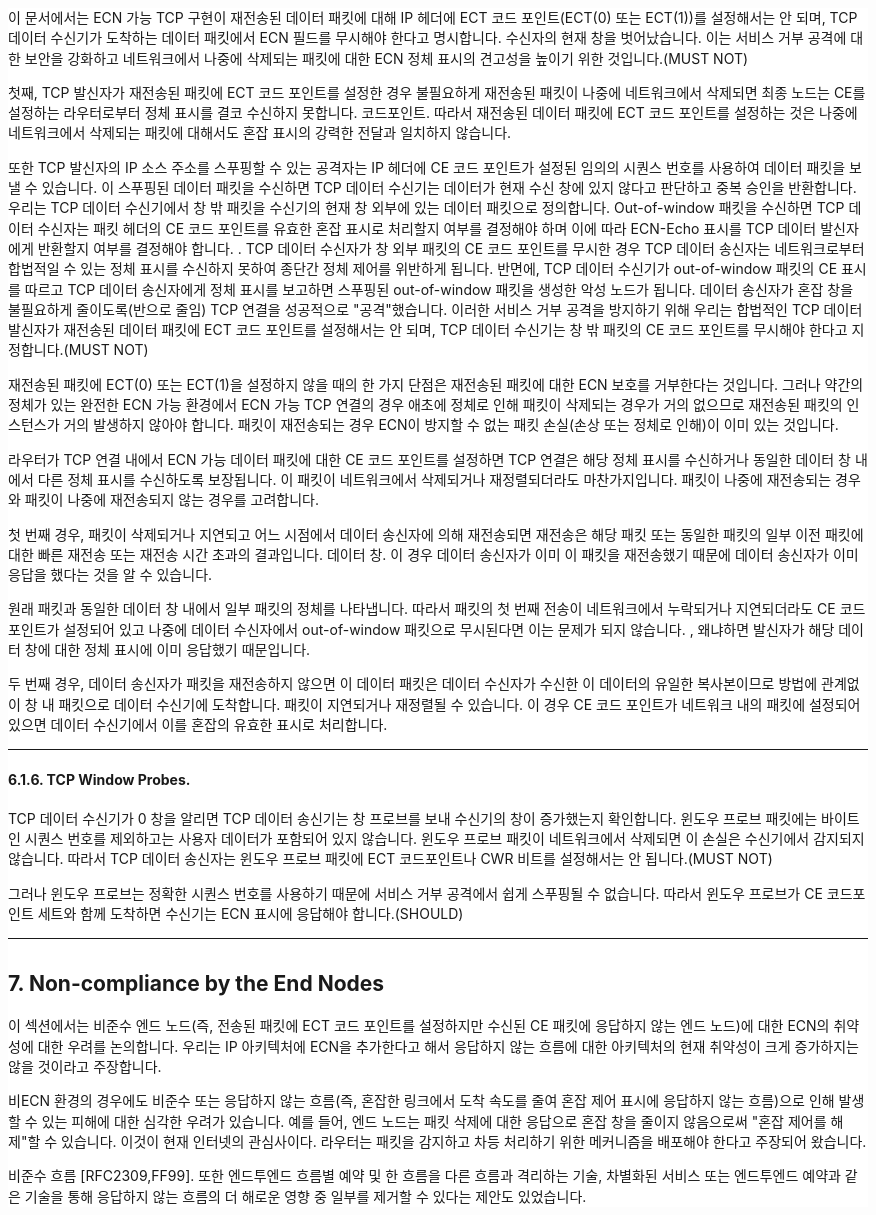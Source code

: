 이 문서에서는 ECN 가능 TCP 구현이 재전송된 데이터 패킷에 대해 IP 헤더에 ECT 코드 포인트\(ECT\(0\) 또는 ECT\(1\)\)를 설정해서는 안 되며, TCP 데이터 수신기가 도착하는 데이터 패킷에서 ECN 필드를 무시해야 한다고 명시합니다. 수신자의 현재 창을 벗어났습니다. 이는 서비스 거부 공격에 대한 보안을 강화하고 네트워크에서 나중에 삭제되는 패킷에 대한 ECN 정체 표시의 견고성을 높이기 위한 것입니다.\(MUST NOT\)

첫째, TCP 발신자가 재전송된 패킷에 ECT 코드 포인트를 설정한 경우 불필요하게 재전송된 패킷이 나중에 네트워크에서 삭제되면 최종 노드는 CE를 설정하는 라우터로부터 정체 표시를 결코 수신하지 못합니다. 코드포인트. 따라서 재전송된 데이터 패킷에 ECT 코드 포인트를 설정하는 것은 나중에 네트워크에서 삭제되는 패킷에 대해서도 혼잡 표시의 강력한 전달과 일치하지 않습니다.

또한 TCP 발신자의 IP 소스 주소를 스푸핑할 수 있는 공격자는 IP 헤더에 CE 코드 포인트가 설정된 임의의 시퀀스 번호를 사용하여 데이터 패킷을 보낼 수 있습니다. 이 스푸핑된 데이터 패킷을 수신하면 TCP 데이터 수신기는 데이터가 현재 수신 창에 있지 않다고 판단하고 중복 승인을 반환합니다. 우리는 TCP 데이터 수신기에서 창 밖 패킷을 수신기의 현재 창 외부에 있는 데이터 패킷으로 정의합니다. Out-of-window 패킷을 수신하면 TCP 데이터 수신자는 패킷 헤더의 CE 코드 포인트를 유효한 혼잡 표시로 처리할지 여부를 결정해야 하며 이에 따라 ECN-Echo 표시를 TCP 데이터 발신자에게 반환할지 여부를 결정해야 합니다. . TCP 데이터 수신자가 창 외부 패킷의 CE 코드 포인트를 무시한 경우 TCP 데이터 송신자는 네트워크로부터 합법적일 수 있는 정체 표시를 수신하지 못하여 종단간 정체 제어를 위반하게 됩니다. 반면에, TCP 데이터 수신기가 out-of-window 패킷의 CE 표시를 따르고 TCP 데이터 송신자에게 정체 표시를 보고하면 스푸핑된 out-of-window 패킷을 생성한 악성 노드가 됩니다. 데이터 송신자가 혼잡 창을 불필요하게 줄이도록\(반으로 줄임\) TCP 연결을 성공적으로 "공격"했습니다. 이러한 서비스 거부 공격을 방지하기 위해 우리는 합법적인 TCP 데이터 발신자가 재전송된 데이터 패킷에 ECT 코드 포인트를 설정해서는 안 되며, TCP 데이터 수신기는 창 밖 패킷의 CE 코드 포인트를 무시해야 한다고 지정합니다.\(MUST NOT\)

재전송된 패킷에 ECT\(0\) 또는 ECT\(1\)을 설정하지 않을 때의 한 가지 단점은 재전송된 패킷에 대한 ECN 보호를 거부한다는 것입니다. 그러나 약간의 정체가 있는 완전한 ECN 가능 환경에서 ECN 가능 TCP 연결의 경우 애초에 정체로 인해 패킷이 삭제되는 경우가 거의 없으므로 재전송된 패킷의 인스턴스가 거의 발생하지 않아야 합니다. 패킷이 재전송되는 경우 ECN이 방지할 수 없는 패킷 손실\(손상 또는 정체로 인해\)이 이미 있는 것입니다.

라우터가 TCP 연결 내에서 ECN 가능 데이터 패킷에 대한 CE 코드 포인트를 설정하면 TCP 연결은 해당 정체 표시를 수신하거나 동일한 데이터 창 내에서 다른 정체 표시를 수신하도록 보장됩니다. 이 패킷이 네트워크에서 삭제되거나 재정렬되더라도 마찬가지입니다. 패킷이 나중에 재전송되는 경우와 패킷이 나중에 재전송되지 않는 경우를 고려합니다.

첫 번째 경우, 패킷이 삭제되거나 지연되고 어느 시점에서 데이터 송신자에 의해 재전송되면 재전송은 해당 패킷 또는 동일한 패킷의 일부 이전 패킷에 대한 빠른 재전송 또는 재전송 시간 초과의 결과입니다. 데이터 창. 이 경우 데이터 송신자가 이미 이 패킷을 재전송했기 때문에 데이터 송신자가 이미 응답을 했다는 것을 알 수 있습니다.

원래 패킷과 동일한 데이터 창 내에서 일부 패킷의 정체를 나타냅니다. 따라서 패킷의 첫 번째 전송이 네트워크에서 누락되거나 지연되더라도 CE 코드포인트가 설정되어 있고 나중에 데이터 수신자에서 out-of-window 패킷으로 무시된다면 이는 문제가 되지 않습니다. , 왜냐하면 발신자가 해당 데이터 창에 대한 정체 표시에 이미 응답했기 때문입니다.

두 번째 경우, 데이터 송신자가 패킷을 재전송하지 않으면 이 데이터 패킷은 데이터 수신자가 수신한 이 데이터의 유일한 복사본이므로 방법에 관계없이 창 내 패킷으로 데이터 수신기에 도착합니다. 패킷이 지연되거나 재정렬될 수 있습니다. 이 경우 CE 코드 포인트가 네트워크 내의 패킷에 설정되어 있으면 데이터 수신기에서 이를 혼잡의 유효한 표시로 처리합니다.

---
#### **6.1.6.  TCP Window Probes.**

TCP 데이터 수신기가 0 창을 알리면 TCP 데이터 송신기는 창 프로브를 보내 수신기의 창이 증가했는지 확인합니다. 윈도우 프로브 패킷에는 바이트인 시퀀스 번호를 제외하고는 사용자 데이터가 포함되어 있지 않습니다. 윈도우 프로브 패킷이 네트워크에서 삭제되면 이 손실은 수신기에서 감지되지 않습니다. 따라서 TCP 데이터 송신자는 윈도우 프로브 패킷에 ECT 코드포인트나 CWR 비트를 설정해서는 안 됩니다.\(MUST NOT\)

그러나 윈도우 프로브는 정확한 시퀀스 번호를 사용하기 때문에 서비스 거부 공격에서 쉽게 스푸핑될 수 없습니다. 따라서 윈도우 프로브가 CE 코드포인트 세트와 함께 도착하면 수신기는 ECN 표시에 응답해야 합니다.\(SHOULD\)

---
## **7.  Non-compliance by the End Nodes**

이 섹션에서는 비준수 엔드 노드\(즉, 전송된 패킷에 ECT 코드 포인트를 설정하지만 수신된 CE 패킷에 응답하지 않는 엔드 노드\)에 대한 ECN의 취약성에 대한 우려를 논의합니다. 우리는 IP 아키텍처에 ECN을 추가한다고 해서 응답하지 않는 흐름에 대한 아키텍처의 현재 취약성이 크게 증가하지는 않을 것이라고 주장합니다.

비ECN 환경의 경우에도 비준수 또는 응답하지 않는 흐름\(즉, 혼잡한 링크에서 도착 속도를 줄여 혼잡 제어 표시에 응답하지 않는 흐름\)으로 인해 발생할 수 있는 피해에 대한 심각한 우려가 있습니다. 예를 들어, 엔드 노드는 패킷 삭제에 대한 응답으로 혼잡 창을 줄이지 않음으로써 "혼잡 제어를 해제"할 수 있습니다. 이것이 현재 인터넷의 관심사이다. 라우터는 패킷을 감지하고 차등 처리하기 위한 메커니즘을 배포해야 한다고 주장되어 왔습니다.

비준수 흐름 \[RFC2309,FF99\]. 또한 엔드투엔드 흐름별 예약 및 한 흐름을 다른 흐름과 격리하는 기술, 차별화된 서비스 또는 엔드투엔드 예약과 같은 기술을 통해 응답하지 않는 흐름의 더 해로운 영향 중 일부를 제거할 수 있다는 제안도 있었습니다.
